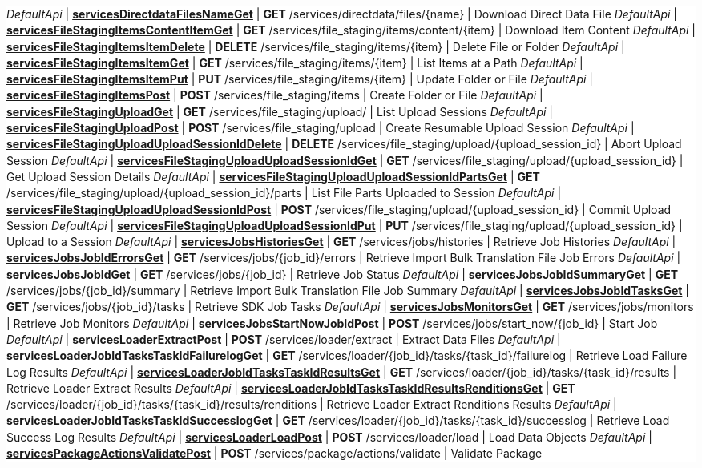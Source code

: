 *DefaultApi* | [**servicesDirectdataFilesNameGet**](docs/Api/DefaultApi.md#servicesdirectdatafilesnameget) | **GET** /services/directdata/files/{name} | Download Direct Data File
*DefaultApi* | [**servicesFileStagingItemsContentItemGet**](docs/Api/DefaultApi.md#servicesfilestagingitemscontentitemget) | **GET** /services/file_staging/items/content/{item} | Download Item Content
*DefaultApi* | [**servicesFileStagingItemsItemDelete**](docs/Api/DefaultApi.md#servicesfilestagingitemsitemdelete) | **DELETE** /services/file_staging/items/{item} | Delete File or Folder
*DefaultApi* | [**servicesFileStagingItemsItemGet**](docs/Api/DefaultApi.md#servicesfilestagingitemsitemget) | **GET** /services/file_staging/items/{item} | List Items at a Path
*DefaultApi* | [**servicesFileStagingItemsItemPut**](docs/Api/DefaultApi.md#servicesfilestagingitemsitemput) | **PUT** /services/file_staging/items/{item} | Update Folder or File
*DefaultApi* | [**servicesFileStagingItemsPost**](docs/Api/DefaultApi.md#servicesfilestagingitemspost) | **POST** /services/file_staging/items | Create Folder or File
*DefaultApi* | [**servicesFileStagingUploadGet**](docs/Api/DefaultApi.md#servicesfilestaginguploadget) | **GET** /services/file_staging/upload/ | List Upload Sessions
*DefaultApi* | [**servicesFileStagingUploadPost**](docs/Api/DefaultApi.md#servicesfilestaginguploadpost) | **POST** /services/file_staging/upload | Create Resumable Upload Session
*DefaultApi* | [**servicesFileStagingUploadUploadSessionIdDelete**](docs/Api/DefaultApi.md#servicesfilestaginguploaduploadsessioniddelete) | **DELETE** /services/file_staging/upload/{upload_session_id} | Abort Upload Session
*DefaultApi* | [**servicesFileStagingUploadUploadSessionIdGet**](docs/Api/DefaultApi.md#servicesfilestaginguploaduploadsessionidget) | **GET** /services/file_staging/upload/{upload_session_id} | Get Upload Session Details
*DefaultApi* | [**servicesFileStagingUploadUploadSessionIdPartsGet**](docs/Api/DefaultApi.md#servicesfilestaginguploaduploadsessionidpartsget) | **GET** /services/file_staging/upload/{upload_session_id}/parts | List File Parts Uploaded to Session
*DefaultApi* | [**servicesFileStagingUploadUploadSessionIdPost**](docs/Api/DefaultApi.md#servicesfilestaginguploaduploadsessionidpost) | **POST** /services/file_staging/upload/{upload_session_id} | Commit Upload Session
*DefaultApi* | [**servicesFileStagingUploadUploadSessionIdPut**](docs/Api/DefaultApi.md#servicesfilestaginguploaduploadsessionidput) | **PUT** /services/file_staging/upload/{upload_session_id} | Upload to a Session
*DefaultApi* | [**servicesJobsHistoriesGet**](docs/Api/DefaultApi.md#servicesjobshistoriesget) | **GET** /services/jobs/histories | Retrieve Job Histories
*DefaultApi* | [**servicesJobsJobIdErrorsGet**](docs/Api/DefaultApi.md#servicesjobsjobiderrorsget) | **GET** /services/jobs/{job_id}/errors | Retrieve Import Bulk Translation File Job Errors
*DefaultApi* | [**servicesJobsJobIdGet**](docs/Api/DefaultApi.md#servicesjobsjobidget) | **GET** /services/jobs/{job_id} | Retrieve Job Status
*DefaultApi* | [**servicesJobsJobIdSummaryGet**](docs/Api/DefaultApi.md#servicesjobsjobidsummaryget) | **GET** /services/jobs/{job_id}/summary | Retrieve Import Bulk Translation File Job Summary
*DefaultApi* | [**servicesJobsJobIdTasksGet**](docs/Api/DefaultApi.md#servicesjobsjobidtasksget) | **GET** /services/jobs/{job_id}/tasks | Retrieve SDK Job Tasks
*DefaultApi* | [**servicesJobsMonitorsGet**](docs/Api/DefaultApi.md#servicesjobsmonitorsget) | **GET** /services/jobs/monitors | Retrieve Job Monitors
*DefaultApi* | [**servicesJobsStartNowJobIdPost**](docs/Api/DefaultApi.md#servicesjobsstartnowjobidpost) | **POST** /services/jobs/start_now/{job_id} | Start Job
*DefaultApi* | [**servicesLoaderExtractPost**](docs/Api/DefaultApi.md#servicesloaderextractpost) | **POST** /services/loader/extract | Extract Data Files
*DefaultApi* | [**servicesLoaderJobIdTasksTaskIdFailurelogGet**](docs/Api/DefaultApi.md#servicesloaderjobidtaskstaskidfailurelogget) | **GET** /services/loader/{job_id}/tasks/{task_id}/failurelog | Retrieve Load Failure Log Results
*DefaultApi* | [**servicesLoaderJobIdTasksTaskIdResultsGet**](docs/Api/DefaultApi.md#servicesloaderjobidtaskstaskidresultsget) | **GET** /services/loader/{job_id}/tasks/{task_id}/results | Retrieve Loader Extract Results
*DefaultApi* | [**servicesLoaderJobIdTasksTaskIdResultsRenditionsGet**](docs/Api/DefaultApi.md#servicesloaderjobidtaskstaskidresultsrenditionsget) | **GET** /services/loader/{job_id}/tasks/{task_id}/results/renditions | Retrieve Loader Extract Renditions Results
*DefaultApi* | [**servicesLoaderJobIdTasksTaskIdSuccesslogGet**](docs/Api/DefaultApi.md#servicesloaderjobidtaskstaskidsuccesslogget) | **GET** /services/loader/{job_id}/tasks/{task_id}/successlog | Retrieve Load Success Log Results
*DefaultApi* | [**servicesLoaderLoadPost**](docs/Api/DefaultApi.md#servicesloaderloadpost) | **POST** /services/loader/load | Load Data Objects
*DefaultApi* | [**servicesPackageActionsValidatePost**](docs/Api/DefaultApi.md#servicespackageactionsvalidatepost) | **POST** /services/package/actions/validate | Validate Package
